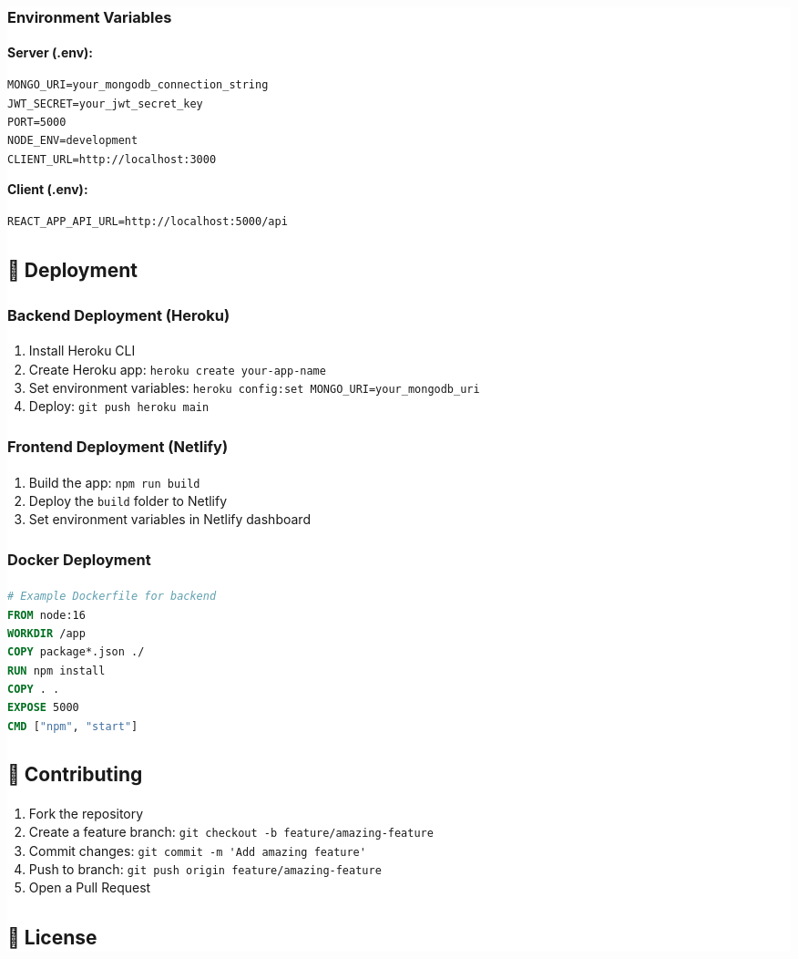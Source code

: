 ### Environment Variables

**Server (.env):**
```env
MONGO_URI=your_mongodb_connection_string
JWT_SECRET=your_jwt_secret_key
PORT=5000
NODE_ENV=development
CLIENT_URL=http://localhost:3000
```

**Client (.env):**
```env
REACT_APP_API_URL=http://localhost:5000/api
```

## 🚀 Deployment

### Backend Deployment (Heroku)
1. Install Heroku CLI
2. Create Heroku app: `heroku create your-app-name`
3. Set environment variables: `heroku config:set MONGO_URI=your_mongodb_uri`
4. Deploy: `git push heroku main`

### Frontend Deployment (Netlify)
1. Build the app: `npm run build`
2. Deploy the `build` folder to Netlify
3. Set environment variables in Netlify dashboard

### Docker Deployment
```dockerfile
# Example Dockerfile for backend
FROM node:16
WORKDIR /app
COPY package*.json ./
RUN npm install
COPY . .
EXPOSE 5000
CMD ["npm", "start"]
```

## 🤝 Contributing

1. Fork the repository
2. Create a feature branch: `git checkout -b feature/amazing-feature`
3. Commit changes: `git commit -m 'Add amazing feature'`
4. Push to branch: `git push origin feature/amazing-feature`
5. Open a Pull Request

## 📝 License
